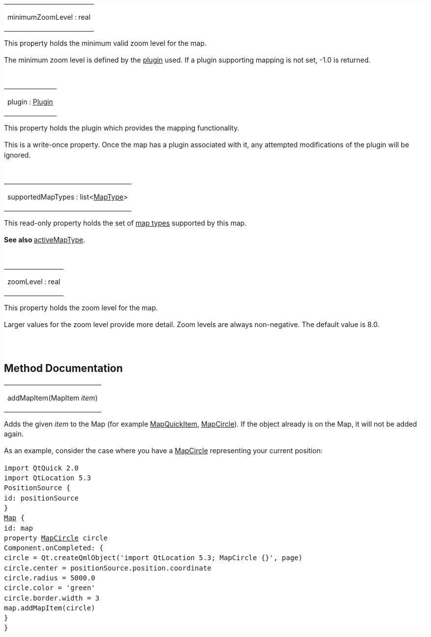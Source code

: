 <table class="qmlname"><tr valign="top" id="minimumZoomLevel-prop"><td class="tblQmlPropNode"><p><span class="name">minimumZoomLevel</span> : <span class="type">real</span></p></td></tr></table><p>This property holds the minimum valid zoom level for the map.</p>
<p>The minimum zoom level is defined by the <a href="QtLocation.location-places-qml.md#plugin">plugin</a> used. If a plugin supporting mapping is not set, -1.0 is returned.</p>

<br/>

<table class="qmlname"><tr valign="top" id="plugin-prop"><td class="tblQmlPropNode"><p><span class="name">plugin</span> : <span class="type"><a href="QtLocation.Plugin.md">Plugin</a></span></p></td></tr></table><p>This property holds the plugin which provides the mapping functionality.</p>
<p>This is a write-once property. Once the map has a plugin associated with it, any attempted modifications of the plugin will be ignored.</p>

<br/>

<table class="qmlname"><tr valign="top" id="supportedMapTypes-prop"><td class="tblQmlPropNode"><p><span class="name">supportedMapTypes</span> : <span class="type">list</span>&lt;<span class="type"><a href="QtLocation.MapType.md">MapType</a></span>&gt;</p></td></tr></table><p>This read-only property holds the set of <a href="QtLocation.MapType.md">map types</a> supported by this map.</p>
<p><b>See also </b><a href="QtLocation.Map.md#activeMapType-prop">activeMapType</a>.</p>

<br/>

<table class="qmlname"><tr valign="top" id="zoomLevel-prop"><td class="tblQmlPropNode"><p><span class="name">zoomLevel</span> : <span class="type">real</span></p></td></tr></table><p>This property holds the zoom level for the map.</p>
<p>Larger values for the zoom level provide more detail. Zoom levels are always non-negative. The default value is 8.0&#x2e;</p>

<br/>
<h2>Method Documentation</h2>

<table class="qmlname"><tr valign="top" id="addMapItem-method"><td class="tblQmlFuncNode"><p><span class="name">addMapItem</span>(<span class="type">MapItem</span><i> item</i>)</p></td></tr></table><p>Adds the given <i>item</i> to the Map (for example <a href="QtLocation.MapQuickItem.md">MapQuickItem</a>, <a href="QtLocation.MapCircle.md">MapCircle</a>). If the object already is on the Map, it will not be added again.</p>
<p>As an example, consider the case where you have a <a href="QtLocation.MapCircle.md">MapCircle</a> representing your current position:</p>
<pre class="qml">import QtQuick 2.0
import QtLocation 5.3
<span class="type">PositionSource</span> {
<span class="name">id</span>: <span class="name">positionSource</span>
}
<span class="type"><a href="QtLocation.Map.md">Map</a></span> {
<span class="name">id</span>: <span class="name">map</span>
property <span class="type"><a href="QtLocation.MapCircle.md">MapCircle</a></span> <span class="name">circle</span>
<span class="name">Component</span>.onCompleted: {
<span class="name">circle</span> <span class="operator">=</span> <span class="name">Qt</span>.<span class="name">createQmlObject</span>(<span class="string">'import QtLocation 5.3; MapCircle {}'</span>, <span class="name">page</span>)
<span class="name">circle</span>.<span class="name">center</span> <span class="operator">=</span> <span class="name">positionSource</span>.<span class="name">position</span>.<span class="name">coordinate</span>
<span class="name">circle</span>.<span class="name">radius</span> <span class="operator">=</span> <span class="number">5000.0</span>
<span class="name">circle</span>.<span class="name">color</span> <span class="operator">=</span> <span class="string">'green'</span>
<span class="name">circle</span>.<span class="name">border</span>.<span class="name">width</span> <span class="operator">=</span> <span class="number">3</span>
<span class="name">map</span>.<span class="name">addMapItem</span>(<span class="name">circle</span>)
}
}</pre>